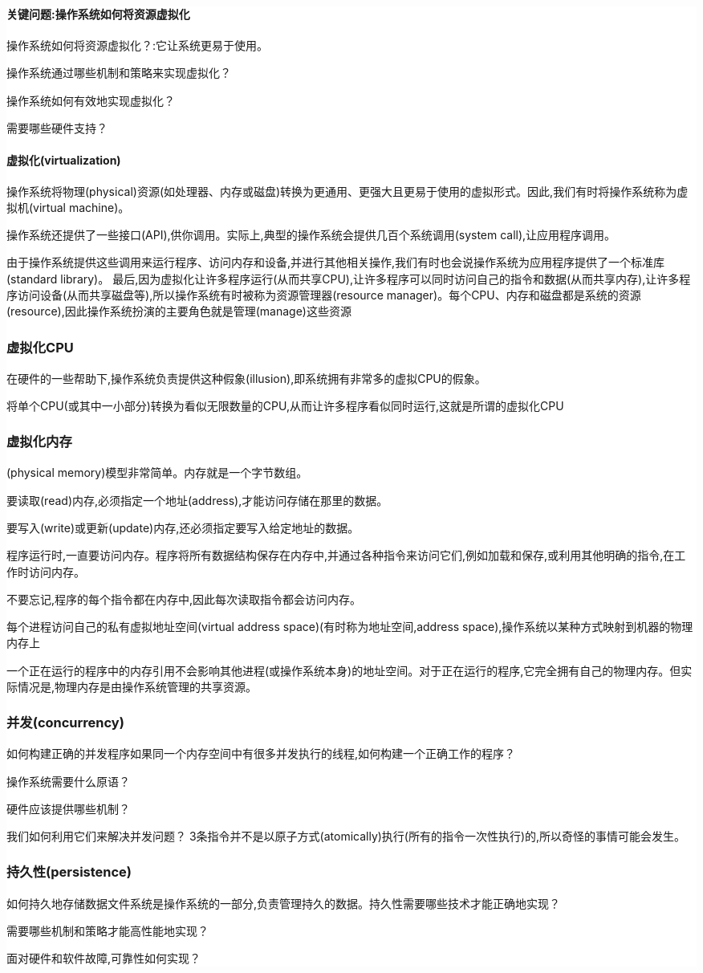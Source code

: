 #### 关键问题:操作系统如何将资源虚拟化

操作系统如何将资源虚拟化？:它让系统更易于使用。

操作系统通过哪些机制和策略来实现虚拟化？

操作系统如何有效地实现虚拟化？

需要哪些硬件支持？

#### 虚拟化(virtualization)

操作系统将物理(physical)资源(如处理器、内存或磁盘)转换为更通用、更强大且更易于使用的虚拟形式。因此,我们有时将操作系统称为虚拟机(virtual machine)。

操作系统还提供了一些接口(API),供你调用。实际上,典型的操作系统会提供几百个系统调用(system call),让应用程序调用。

由于操作系统提供这些调用来运行程序、访问内存和设备,并进行其他相关操作,我们有时也会说操作系统为应用程序提供了一个标准库(standard library)。
最后,因为虚拟化让许多程序运行(从而共享CPU),让许多程序可以同时访问自己的指令和数据(从而共享内存),让许多程序访问设备(从而共享磁盘等),所以操作系统有时被称为资源管理器(resource manager)。每个CPU、内存和磁盘都是系统的资源(resource),因此操作系统扮演的主要角色就是管理(manage)这些资源

### 虚拟化CPU

在硬件的一些帮助下,操作系统负责提供这种假象(illusion),即系统拥有非常多的虚拟CPU的假象。

将单个CPU(或其中一小部分)转换为看似无限数量的CPU,从而让许多程序看似同时运行,这就是所谓的虚拟化CPU

### 虚拟化内存

(physical memory)模型非常简单。内存就是一个字节数组。

要读取(read)内存,必须指定一个地址(address),才能访问存储在那里的数据。

要写入(write)或更新(update)内存,还必须指定要写入给定地址的数据。

程序运行时,一直要访问内存。程序将所有数据结构保存在内存中,并通过各种指令来访问它们,例如加载和保存,或利用其他明确的指令,在工作时访问内存。

不要忘记,程序的每个指令都在内存中,因此每次读取指令都会访问内存。

每个进程访问自己的私有虚拟地址空间(virtual address space)(有时称为地址空间,address space),操作系统以某种方式映射到机器的物理内存上

一个正在运行的程序中的内存引用不会影响其他进程(或操作系统本身)的地址空间。对于正在运行的程序,它完全拥有自己的物理内存。但实际情况是,物理内存是由操作系统管理的共享资源。

### 并发(concurrency)

如何构建正确的并发程序如果同一个内存空间中有很多并发执行的线程,如何构建一个正确工作的程序？

操作系统需要什么原语？

硬件应该提供哪些机制？

我们如何利用它们来解决并发问题？
3条指令并不是以原子方式(atomically)执行(所有的指令一次性执行)的,所以奇怪的事情可能会发生。

### 持久性(persistence)

如何持久地存储数据文件系统是操作系统的一部分,负责管理持久的数据。持久性需要哪些技术才能正确地实现？

需要哪些机制和策略才能高性能地实现？

面对硬件和软件故障,可靠性如何实现？
